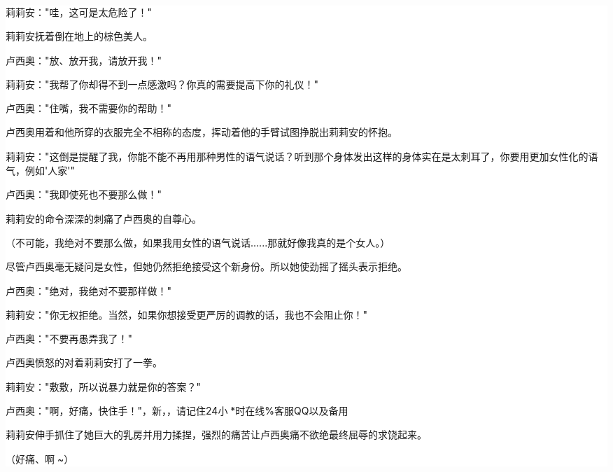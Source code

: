 
莉莉安："哇，这可是太危险了！"



莉莉安抚着倒在地上的棕色美人。



卢西奥："放、放开我，请放开我！"



莉莉安："我帮了你却得不到一点感激吗？你真的需要提高下你的礼仪！"



卢西奥："住嘴，我不需要你的帮助！"



卢西奥用着和他所穿的衣服完全不相称的态度，挥动着他的手臂试图挣脱出莉莉安的怀抱。



莉莉安："这倒是提醒了我，你能不能不再用那种男性的语气说话？听到那个身体发出这样的身体实在是太刺耳了，你要用更加女性化的语气，例如'人家'"



卢西奥："我即使死也不要那么做！"



莉莉安的命令深深的刺痛了卢西奥的自尊心。



（不可能，我绝对不要那么做，如果我用女性的语气说话......那就好像我真的是个女人。）



尽管卢西奥毫无疑问是女性，但她仍然拒绝接受这个新身份。所以她使劲摇了摇头表示拒绝。



卢西奥："绝对，我绝对不要那样做！"



莉莉安："你无权拒绝。当然，如果你想接受更严厉的调教的话，我也不会阻止你！"



卢西奥："不要再愚弄我了！"



卢西奥愤怒的对着莉莉安打了一拳。



莉莉安："敷敷，所以说暴力就是你的答案？"



卢西奥："啊，好痛，快住手！"，新，，请记住24小 *时在线%客服QQ以及备用



莉莉安伸手抓住了她巨大的乳房并用力揉捏，强烈的痛苦让卢西奥痛不欲绝最终屈辱的求饶起来。



（好痛、啊 ~）



